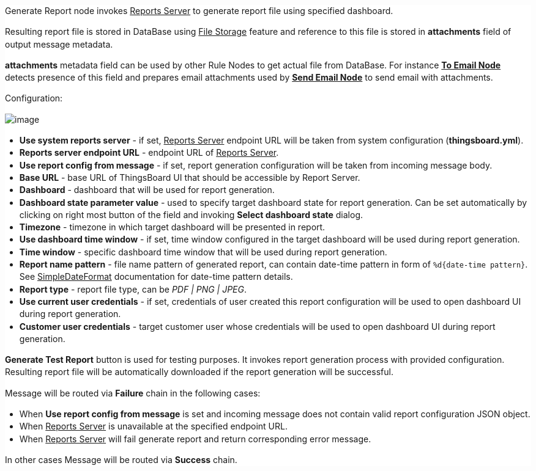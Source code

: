 Generate Report node invokes [Reports Server](/docs/{{peDocsPrefix}}user-guide/reporting/#reports-server) to generate report file using specified dashboard.

Resulting report file is stored in DataBase using [File Storage](/docs/{{peDocsPrefix}}user-guide/file-storage/) feature and reference to this file is stored in **attachments** field of output message metadata.

**attachments** metadata field can be used by other Rule Nodes to get actual file from DataBase.
For instance [**To Email Node**](/docs/{{docsPrefix}}user-guide/rule-engine-2-0/transformation-nodes/#to-email-node) detects presence of this field and prepares email attachments
used by [**Send Email Node**](/docs/{{docsPrefix}}user-guide/rule-engine-2-0/external-nodes/#send-email-node) to send email with attachments.

Configuration:

![image](https://img.thingsboard.io/user-guide/rule-engine-2-0/pe/nodes/action-generate-report-config.png)

- **Use system reports server** - if set, [Reports Server](/docs/{{peDocsPrefix}}user-guide/reporting/#reports-server) endpoint URL will be taken from system configuration (**thingsboard.yml**).
- **Reports server endpoint URL** - endpoint URL of [Reports Server](/docs/{{peDocsPrefix}}user-guide/reporting/#reports-server).
- **Use report config from message** - if set, report generation configuration will be taken from incoming message body.
- **Base URL** - base URL of ThingsBoard UI that should be accessible by Report Server.
- **Dashboard** - dashboard that will be used for report generation.
- **Dashboard state parameter value** - used to specify target dashboard state for report generation. Can be set automatically by clicking on right most button of the field and invoking **Select dashboard state** dialog.
- **Timezone** - timezone in which target dashboard will be presented in report.
- **Use dashboard time window** - if set, time window configured in the target dashboard will be used during report generation.
- **Time window** - specific dashboard time window that will be used during report generation.
- **Report name pattern** - file name pattern of generated report, can contain date-time pattern in form of `%d{date-time pattern}`. See [SimpleDateFormat](https://docs.oracle.com/javase/8/docs/api/java/text/SimpleDateFormat.html) documentation for date-time pattern details.
- **Report type** - report file type, can be *PDF \| PNG \| JPEG*.
- **Use current user credentials** - if set, credentials of user created this report configuration will be used to open dashboard UI during report generation.
- **Customer user credentials** - target customer user whose credentials will be used to open dashboard UI during report generation.

**Generate Test Report** button is used for testing purposes. It invokes report generation process with provided configuration. Resulting report file will be automatically downloaded if the report generation will be successful.

Message will be routed via **Failure** chain in the following cases:

- When **Use report config from message** is set and incoming message does not contain valid report configuration JSON object.
- When [Reports Server](/docs/{{peDocsPrefix}}user-guide/reporting/#reports-server) is unavailable at the specified endpoint URL.
- When [Reports Server](/docs/{{peDocsPrefix}}user-guide/reporting/#reports-server) will fail generate report and return corresponding error message.

In other cases Message will be routed via **Success** chain.
